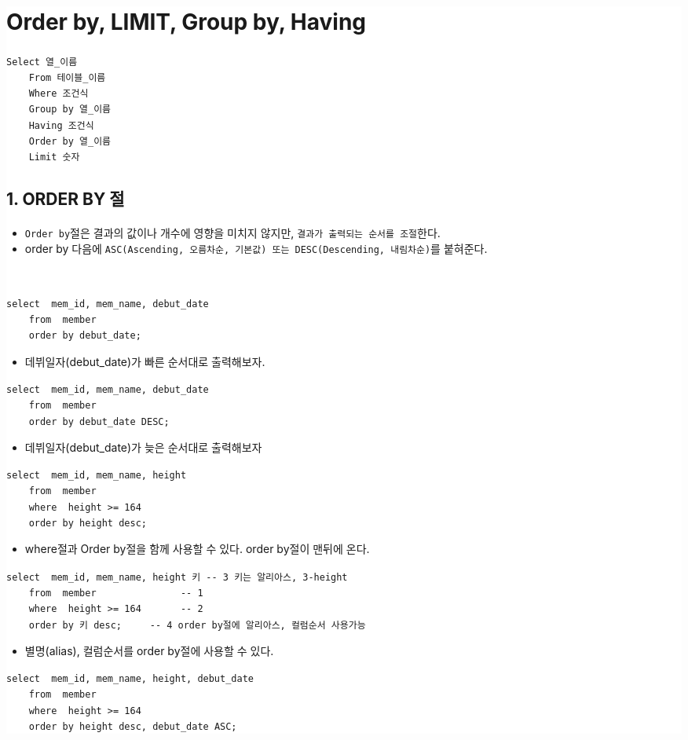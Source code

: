 # Order by, LIMIT, Group by, Having

```
Select 열_이름
    From 테이블_이름
    Where 조건식
    Group by 열_이름
    Having 조건식
    Order by 열_이름
    Limit 숫자
```

## 1. ORDER BY 절

- `Order by`절은 결과의 값이나 개수에 영향을 미치지 않지만, `결과가 출력되는 순서를 조절`한다.
- order by 다음에 `ASC(Ascending, 오름차순, 기본값) 또는 DESC(Descending, 내림차순)`를 붙혀준다.

<br />

```
select  mem_id, mem_name, debut_date
    from  member
    order by debut_date;
```

- 데뷔일자(debut_date)가 빠른 순서대로 출력해보자.

```
select  mem_id, mem_name, debut_date
    from  member
    order by debut_date DESC;
```

- 데뷔일자(debut_date)가 늦은 순서대로 출력해보자

```
select  mem_id, mem_name, height
    from  member
    where  height >= 164
    order by height desc;
```

- where절과 Order by절을 함께 사용할 수 있다. order by절이 맨뒤에 온다.

```
select  mem_id, mem_name, height 키 -- 3 키는 알리아스, 3-height
    from  member               -- 1
    where  height >= 164       -- 2
    order by 키 desc;     -- 4 order by절에 알리아스, 컬럼순서 사용가능
```

- 별명(alias), 컬럼순서를 order by절에 사용할 수 있다.

```
select  mem_id, mem_name, height, debut_date
    from  member
    where  height >= 164
    order by height desc, debut_date ASC;
```
